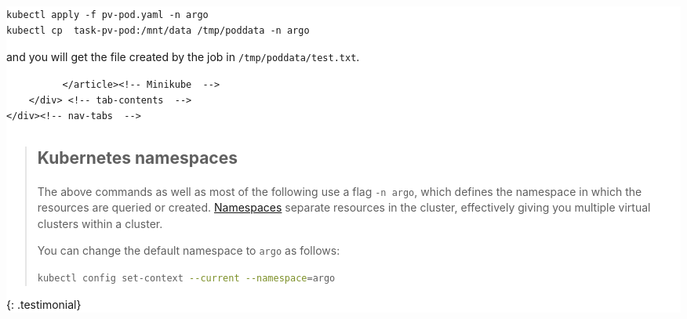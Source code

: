 <div class="language-bash highlighter-rouge"><div class="highlight"><pre class="highlight"><code>kubectl apply -f pv-pod.yaml -n argo
kubectl cp  task-pv-pod:/mnt/data /tmp/poddata -n argo
</code></pre></div></div>
              
<p>and you will get the file created by the job in <code class="language-plaintext highlighter-rouge">/tmp/poddata/test.txt</code>.</p>    
              
              </article><!-- Minikube  -->
        </div> <!-- tab-contents  -->
    </div><!-- nav-tabs  -->
</div>



> ## Kubernetes namespaces
>
> The above commands as well as most of the following use a flag `-n argo`,
> which defines the namespace in which the resources are queried or created.
> [Namespaces](https://kubernetes.io/docs/concepts/overview/working-with-objects/namespaces/)
> separate resources in the cluster, effectively giving you multiple virtual
> clusters within a cluster.
>
> You can change the default namespace to `argo` as follows:
>
> ```bash
> kubectl config set-context --current --namespace=argo
> ```
>
{: .testimonial}
